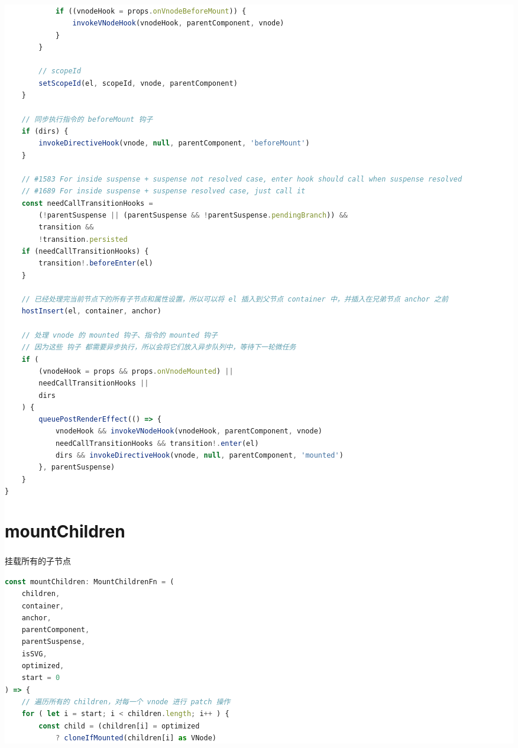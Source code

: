 ```typescript
            if ((vnodeHook = props.onVnodeBeforeMount)) {
                invokeVNodeHook(vnodeHook, parentComponent, vnode)
            }
        }
        
        // scopeId
        setScopeId(el, scopeId, vnode, parentComponent)
    }

    // 同步执行指令的 beforeMount 钩子
    if (dirs) {
        invokeDirectiveHook(vnode, null, parentComponent, 'beforeMount')
    }

    // #1583 For inside suspense + suspense not resolved case, enter hook should call when suspense resolved
    // #1689 For inside suspense + suspense resolved case, just call it
    const needCallTransitionHooks =
        (!parentSuspense || (parentSuspense && !parentSuspense.pendingBranch)) &&
        transition &&
        !transition.persisted
    if (needCallTransitionHooks) {
        transition!.beforeEnter(el)
    }

    // 已经处理完当前节点下的所有子节点和属性设置，所以可以将 el 插入到父节点 container 中，并插入在兄弟节点 anchor 之前
    hostInsert(el, container, anchor)

    // 处理 vnode 的 mounted 钩子、指令的 mounted 钩子
    // 因为这些 钩子 都需要异步执行，所以会将它们放入异步队列中，等待下一轮微任务
    if (
        (vnodeHook = props && props.onVnodeMounted) ||
        needCallTransitionHooks ||
        dirs
    ) {
        queuePostRenderEffect(() => {
            vnodeHook && invokeVNodeHook(vnodeHook, parentComponent, vnode)
            needCallTransitionHooks && transition!.enter(el)
            dirs && invokeDirectiveHook(vnode, null, parentComponent, 'mounted')
        }, parentSuspense)
    }
}
```  

# mountChildren  
挂载所有的子节点  

```typescript
const mountChildren: MountChildrenFn = (
    children,
    container,
    anchor,
    parentComponent,
    parentSuspense,
    isSVG,
    optimized,
    start = 0
) => {
    // 遍历所有的 children，对每一个 vnode 进行 patch 操作
    for ( let i = start; i < children.length; i++ ) {
        const child = (children[i] = optimized
            ? cloneIfMounted(children[i] as VNode)
```